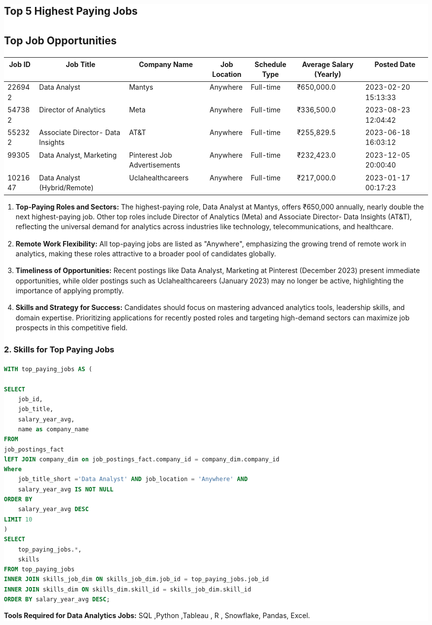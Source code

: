 ## Top 5 Highest Paying Jobs

## Top Job Opportunities

| Job ID   | Job Title                        | Company Name                 | Job Location | Schedule Type | Average Salary (Yearly) | Posted Date           |
|----------|----------------------------------|------------------------------|--------------|---------------|--------------------------|-----------------------|
| 226942   | Data Analyst                     | Mantys                       | Anywhere     | Full-time     | ₹650,000.0              | 2023-02-20 15:13:33  |
| 547382   | Director of Analytics            | Meta                         | Anywhere     | Full-time     | ₹336,500.0              | 2023-08-23 12:04:42  |
| 552322   | Associate Director- Data Insights| AT&T                         | Anywhere     | Full-time     | ₹255,829.5              | 2023-06-18 16:03:12  |
| 99305    | Data Analyst, Marketing          | Pinterest Job Advertisements | Anywhere     | Full-time     | ₹232,423.0              | 2023-12-05 20:00:40  |
| 1021647  | Data Analyst (Hybrid/Remote)     | Uclahealthcareers            | Anywhere     | Full-time     | ₹217,000.0              | 2023-01-17 00:17:23  |




1. **Top-Paying Roles and Sectors:** The highest-paying role, Data Analyst at Mantys, offers ₹650,000 annually, nearly double the next highest-paying job. Other top roles include Director of Analytics (Meta) and Associate Director- Data Insights (AT&T), reflecting the universal demand for analytics across industries like technology, telecommunications, and healthcare.

2. **Remote Work Flexibility:** All top-paying jobs are listed as "Anywhere", emphasizing the growing trend of remote work in analytics, making these roles attractive to a broader pool of candidates globally.

3. **Timeliness of Opportunities:** Recent postings like Data Analyst, Marketing at Pinterest (December 2023) present immediate opportunities, while older postings such as Uclahealthcareers (January 2023) may no longer be active, highlighting the importance of applying promptly.

4. **Skills and Strategy for Success:** Candidates should focus on mastering advanced analytics tools, leadership skills, and domain expertise. Prioritizing applications for recently posted roles and targeting high-demand sectors can maximize job prospects in this competitive field.

### 2. Skills for Top Paying Jobs
``` sql
WITH top_paying_jobs AS (

SELECT
    job_id,
    job_title,
    salary_year_avg,
    name as company_name
FROM    
job_postings_fact
lEFT JOIN company_dim on job_postings_fact.company_id = company_dim.company_id
Where 
    job_title_short ='Data Analyst' AND job_location = 'Anywhere' AND
    salary_year_avg IS NOT NULL
ORDER BY 
    salary_year_avg DESC
LIMIT 10
)
SELECT 
    top_paying_jobs.*,
    skills
FROM top_paying_jobs
INNER JOIN skills_job_dim ON skills_job_dim.job_id = top_paying_jobs.job_id
INNER JOIN skills_dim ON skills_dim.skill_id = skills_job_dim.skill_id
ORDER BY salary_year_avg DESC;

```
**Tools Required for Data Analytics Jobs:**
SQL ,Python ,Tableau , R , Snowflake, Pandas, Excel.